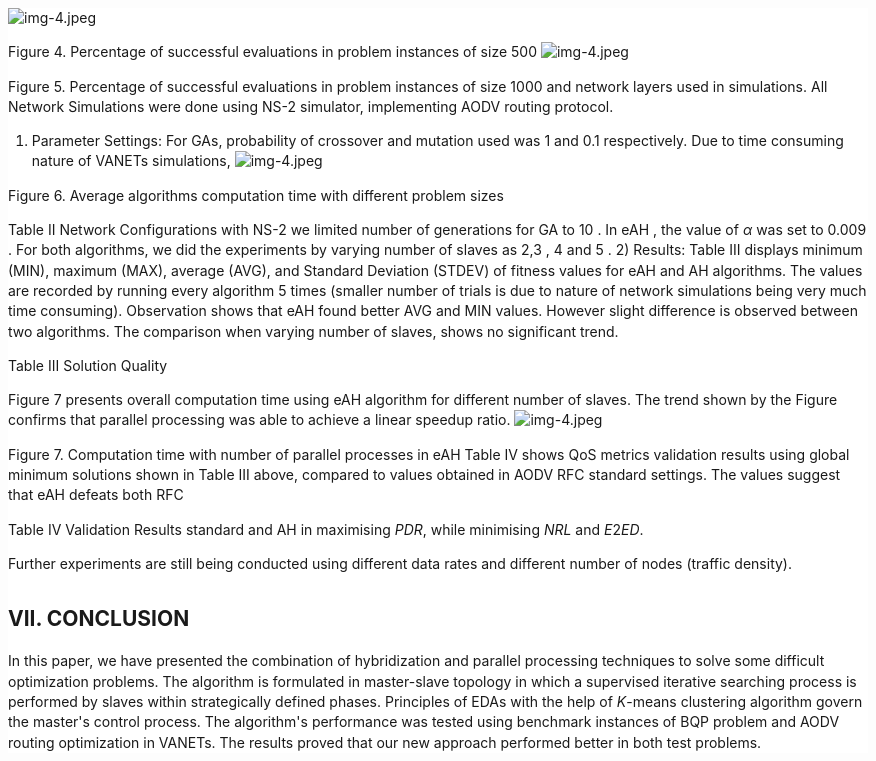 ![img-4.jpeg](img-4.jpeg)

Figure 4. Percentage of successful evaluations in problem instances of size 500
![img-4.jpeg](img-4.jpeg)

Figure 5. Percentage of successful evaluations in problem instances of size 1000
and network layers used in simulations. All Network Simulations were done using NS-2 simulator, implementing AODV routing protocol.

1) Parameter Settings: For GAs, probability of crossover and mutation used was 1 and 0.1 respectively. Due to time consuming nature of VANETs simulations,
![img-4.jpeg](img-4.jpeg)

Figure 6. Average algorithms computation time with different problem sizes

Table II
Network Configurations with NS-2
we limited number of generations for GA to 10 . In eAH , the value of $\alpha$ was set to 0.009 . For both algorithms, we did the experiments by varying number of slaves as 2,3 , 4 and 5 .
2) Results: Table III displays minimum (MIN), maximum (MAX), average (AVG), and Standard Deviation (STDEV) of fitness values for eAH and AH algorithms. The values are recorded by running every algorithm 5 times (smaller number of trials is due to nature of network simulations being very much time consuming). Observation shows that eAH found better AVG and MIN values. However slight difference is observed between two algorithms. The comparison when varying number of slaves, shows no significant trend.

Table III
Solution Quality

Figure 7 presents overall computation time using eAH algorithm for different number of slaves. The trend shown by the Figure confirms that parallel processing was able to achieve a linear speedup ratio.
![img-4.jpeg](img-4.jpeg)

Figure 7. Computation time with number of parallel processes in eAH
Table IV shows QoS metrics validation results using global minimum solutions shown in Table III above, compared to values obtained in AODV RFC standard settings. The values suggest that eAH defeats both RFC

Table IV
Validation Results
standard and AH in maximising $P D R$, while minimising $N R L$ and $E 2 E D$.

Further experiments are still being conducted using different data rates and different number of nodes (traffic density).

## VII. CONCLUSION

In this paper, we have presented the combination of hybridization and parallel processing techniques to solve some difficult optimization problems. The algorithm is formulated in master-slave topology in which a supervised iterative searching process is performed by slaves within strategically defined phases. Principles of EDAs with the help of $K$-means clustering algorithm govern the master's control process. The algorithm's performance was tested using benchmark instances of BQP problem and AODV routing optimization in VANETs. The results proved that our new approach performed better in both test problems.
